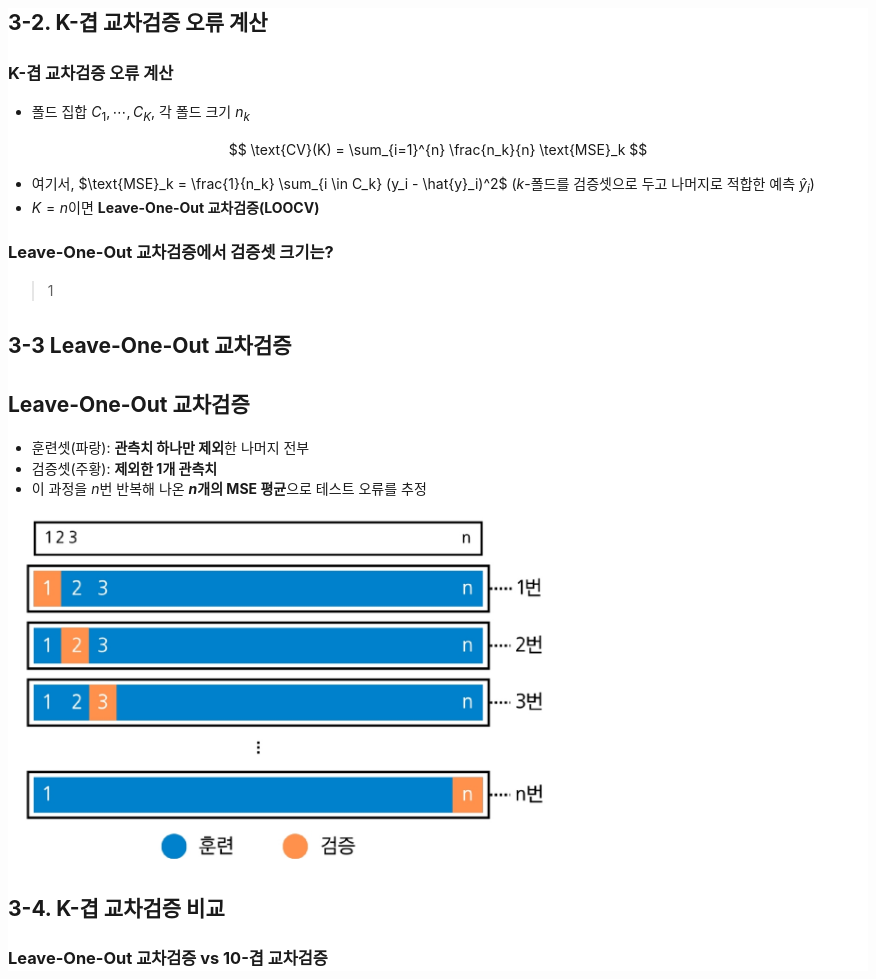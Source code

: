 
## 3-2. K-겹 교차검증 오류 계산

### K-겹 교차검증 오류 계산

* 폴드 집합 $C_1, \cdots, C_K$, 각 폴드 크기 $n_k$

$$
\text{CV}(K) = \sum_{i=1}^{n} \frac{n_k}{n} \text{MSE}_k
$$

* 여기서, $\text{MSE}_k = \frac{1}{n_k} \sum_{i \in C_k} (y_i - \hat{y}_i)^2$ ($k$-폴드를 검증셋으로 두고 나머지로 적합한 예측 $\hat{y}_i$)
* $K = n$이면 **Leave-One-Out 교차검증(LOOCV)**

### Leave-One-Out 교차검증에서 검증셋 크기는?
> 1

## 3-3 Leave-One-Out 교차검증

## Leave-One-Out 교차검증

* 훈련셋(파랑): **관측치 하나만 제외**한 나머지 전부
* 검증셋(주황): **제외한 1개 관측치**
* 이 과정을 $n$번 반복해 나온 **$n$개의 MSE 평균**으로 테스트 오류를 추정

![alt text](image/12.png)


## 3-4. K-겹 교차검증 비교

### Leave-One-Out 교차검증 vs 10-겹 교차검증
